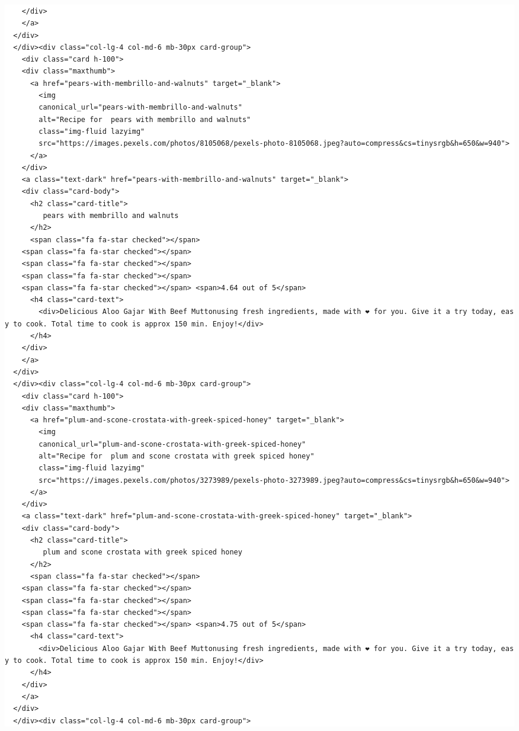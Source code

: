         </div>
        </a>
      </div>
      </div><div class="col-lg-4 col-md-6 mb-30px card-group">
        <div class="card h-100">
        <div class="maxthumb">
          <a href="pears-with-membrillo-and-walnuts" target="_blank">
            <img
            canonical_url="pears-with-membrillo-and-walnuts"
            alt="Recipe for  pears with membrillo and walnuts"
            class="img-fluid lazyimg"
            src="https://images.pexels.com/photos/8105068/pexels-photo-8105068.jpeg?auto=compress&cs=tinysrgb&h=650&w=940">
          </a>
        </div>
        <a class="text-dark" href="pears-with-membrillo-and-walnuts" target="_blank">
        <div class="card-body">
          <h2 class="card-title">
             pears with membrillo and walnuts
          </h2>
          <span class="fa fa-star checked"></span>
        <span class="fa fa-star checked"></span>
        <span class="fa fa-star checked"></span>
        <span class="fa fa-star checked"></span>
        <span class="fa fa-star checked"></span> <span>4.64 out of 5</span>
          <h4 class="card-text">
            <div>Delicious Aloo Gajar With Beef Muttonusing fresh ingredients, made with ❤️ for you. Give it a try today, easy to cook. Total time to cook is approx 150 min. Enjoy!</div>
          </h4>
        </div>
        </a>
      </div>
      </div><div class="col-lg-4 col-md-6 mb-30px card-group">
        <div class="card h-100">
        <div class="maxthumb">
          <a href="plum-and-scone-crostata-with-greek-spiced-honey" target="_blank">
            <img
            canonical_url="plum-and-scone-crostata-with-greek-spiced-honey"
            alt="Recipe for  plum and scone crostata with greek spiced honey"
            class="img-fluid lazyimg"
            src="https://images.pexels.com/photos/3273989/pexels-photo-3273989.jpeg?auto=compress&cs=tinysrgb&h=650&w=940">
          </a>
        </div>
        <a class="text-dark" href="plum-and-scone-crostata-with-greek-spiced-honey" target="_blank">
        <div class="card-body">
          <h2 class="card-title">
             plum and scone crostata with greek spiced honey
          </h2>
          <span class="fa fa-star checked"></span>
        <span class="fa fa-star checked"></span>
        <span class="fa fa-star checked"></span>
        <span class="fa fa-star checked"></span>
        <span class="fa fa-star checked"></span> <span>4.75 out of 5</span>
          <h4 class="card-text">
            <div>Delicious Aloo Gajar With Beef Muttonusing fresh ingredients, made with ❤️ for you. Give it a try today, easy to cook. Total time to cook is approx 150 min. Enjoy!</div>
          </h4>
        </div>
        </a>
      </div>
      </div><div class="col-lg-4 col-md-6 mb-30px card-group">